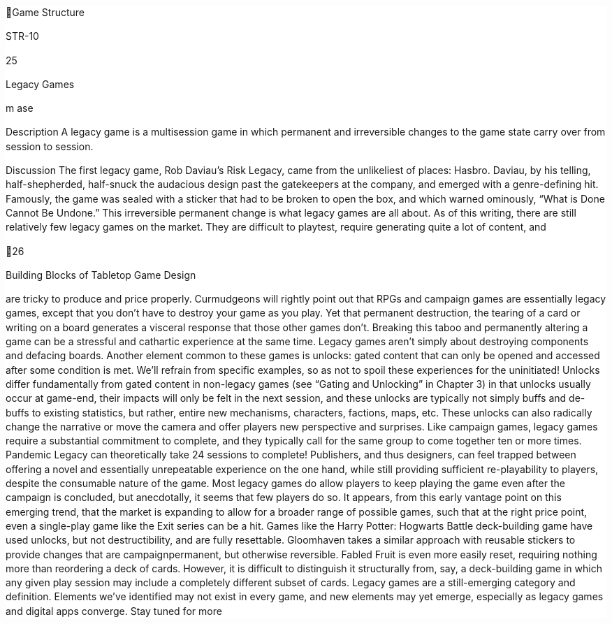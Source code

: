 Game Structure

STR-10

25

Legacy Games

m
ase

Description
A legacy game is a multisession game in which permanent and irreversible
changes to the game state carry over from session to session.

Discussion
The first legacy game, Rob Daviau’s Risk Legacy, came from the unlikeliest
of places: Hasbro. Daviau, by his telling, half-shepherded, half-snuck the
audacious design past the gatekeepers at the company, and emerged with a
genre-defining hit. Famously, the game was sealed with a sticker that had to
be broken to open the box, and which warned ominously, “What is Done
Cannot Be Undone.” This irreversible permanent change is what legacy games
are all about.
As of this writing, there are still relatively few legacy games on the market.
They are difficult to playtest, require generating quite a lot of content, and

26

Building Blocks of Tabletop Game Design

are tricky to produce and price properly. Curmudgeons will rightly point out
that RPGs and campaign games are essentially legacy games, except that you
don’t have to destroy your game as you play. Yet that permanent destruction,
the tearing of a card or writing on a board generates a visceral response that
those other games don’t. Breaking this taboo and permanently altering a game
can be a stressful and cathartic experience at the same time.
Legacy games aren’t simply about destroying components and defacing
boards. Another element common to these games is unlocks: gated content
that can only be opened and accessed after some condition is met. We’ll
refrain from specific examples, so as not to spoil these experiences for the
uninitiated! Unlocks differ fundamentally from gated content in non-legacy
games (see “Gating and Unlocking” in Chapter 3) in that unlocks usually
occur at game-end, their impacts will only be felt in the next session, and
these unlocks are typically not simply buffs and de-buffs to existing statistics,
but rather, entire new mechanisms, characters, factions, maps, etc. These
unlocks can also radically change the narrative or move the camera and offer
players new perspective and surprises.
Like campaign games, legacy games require a substantial commitment to
complete, and they typically call for the same group to come together ten or
more times. Pandemic Legacy can theoretically take 24 sessions to complete!
Publishers, and thus designers, can feel trapped between offering a novel and
essentially unrepeatable experience on the one hand, while still providing
sufficient re-playability to players, despite the consumable nature of the game.
Most legacy games do allow players to keep playing the game even after the
campaign is concluded, but anecdotally, it seems that few players do so.
It appears, from this early vantage point on this emerging trend, that the
market is expanding to allow for a broader range of possible games, such that
at the right price point, even a single-play game like the Exit series can be a hit.
Games like the Harry Potter: Hogwarts Battle deck-building game have used
unlocks, but not destructibility, and are fully resettable. Gloomhaven takes a
similar approach with reusable stickers to provide changes that are campaignpermanent, but otherwise reversible. Fabled Fruit is even more easily reset,
requiring nothing more than reordering a deck of cards. However, it is difficult
to distinguish it structurally from, say, a deck-building game in which any
given play session may include a completely different subset of cards.
Legacy games are a still-emerging category and definition. Elements we’ve
identified may not exist in every game, and new elements may yet emerge,
especially as legacy games and digital apps converge. Stay tuned for more